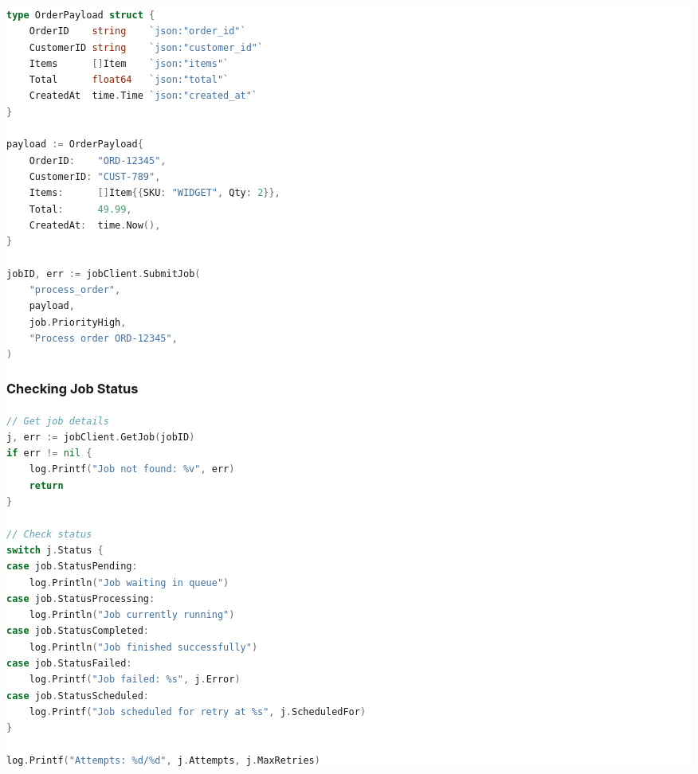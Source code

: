 ```go
type OrderPayload struct {
    OrderID    string    `json:"order_id"`
    CustomerID string    `json:"customer_id"`
    Items      []Item    `json:"items"`
    Total      float64   `json:"total"`
    CreatedAt  time.Time `json:"created_at"`
}

payload := OrderPayload{
    OrderID:    "ORD-12345",
    CustomerID: "CUST-789",
    Items:      []Item{{SKU: "WIDGET", Qty: 2}},
    Total:      49.99,
    CreatedAt:  time.Now(),
}

jobID, err := jobClient.SubmitJob(
    "process_order",
    payload,
    job.PriorityHigh,
    "Process order ORD-12345",
)
```

### Checking Job Status

```go
// Get job details
j, err := jobClient.GetJob(jobID)
if err != nil {
    log.Printf("Job not found: %v", err)
    return
}

// Check status
switch j.Status {
case job.StatusPending:
    log.Println("Job waiting in queue")
case job.StatusProcessing:
    log.Println("Job currently running")
case job.StatusCompleted:
    log.Println("Job finished successfully")
case job.StatusFailed:
    log.Printf("Job failed: %s", j.Error)
case job.StatusScheduled:
    log.Printf("Job scheduled for retry at %s", j.ScheduledFor)
}

log.Printf("Attempts: %d/%d", j.Attempts, j.MaxRetries)
```
